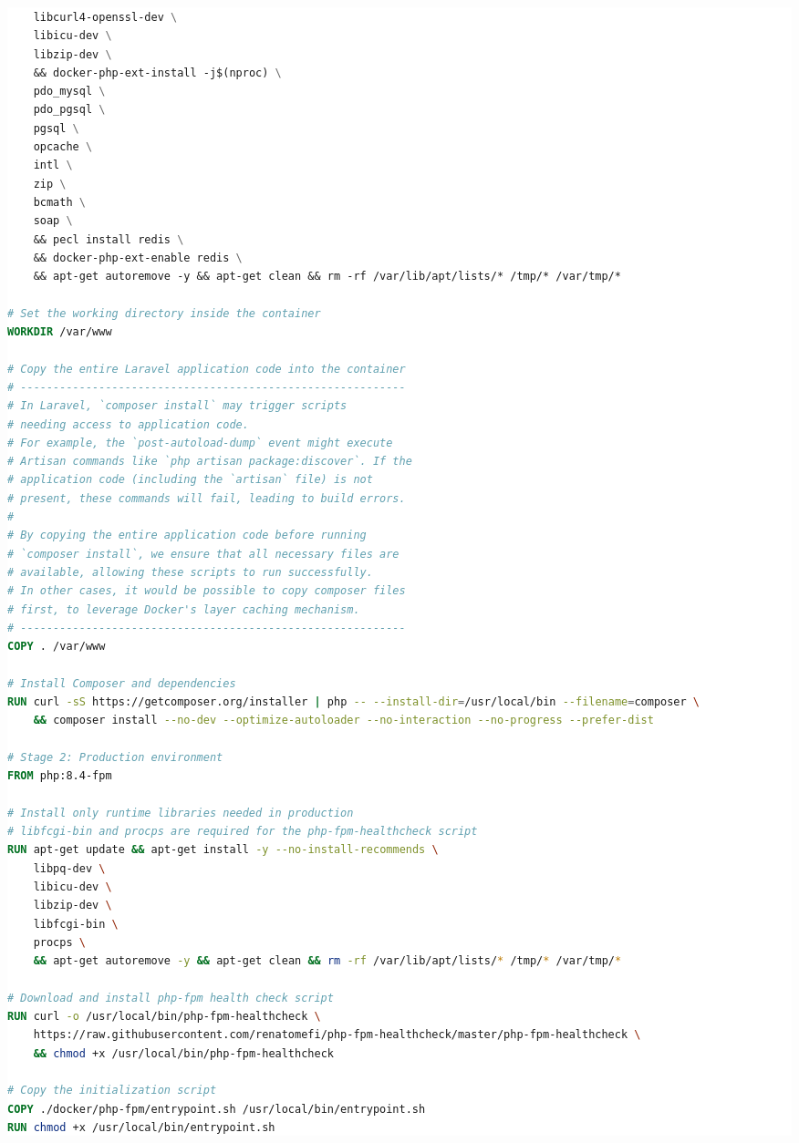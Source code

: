 ```dockerfile
    libcurl4-openssl-dev \
    libicu-dev \
    libzip-dev \
    && docker-php-ext-install -j$(nproc) \
    pdo_mysql \
    pdo_pgsql \
    pgsql \
    opcache \
    intl \
    zip \
    bcmath \
    soap \
    && pecl install redis \
    && docker-php-ext-enable redis \
    && apt-get autoremove -y && apt-get clean && rm -rf /var/lib/apt/lists/* /tmp/* /var/tmp/*

# Set the working directory inside the container
WORKDIR /var/www

# Copy the entire Laravel application code into the container
# -----------------------------------------------------------
# In Laravel, `composer install` may trigger scripts
# needing access to application code.
# For example, the `post-autoload-dump` event might execute
# Artisan commands like `php artisan package:discover`. If the
# application code (including the `artisan` file) is not
# present, these commands will fail, leading to build errors.
#
# By copying the entire application code before running
# `composer install`, we ensure that all necessary files are
# available, allowing these scripts to run successfully.
# In other cases, it would be possible to copy composer files
# first, to leverage Docker's layer caching mechanism.
# -----------------------------------------------------------
COPY . /var/www

# Install Composer and dependencies
RUN curl -sS https://getcomposer.org/installer | php -- --install-dir=/usr/local/bin --filename=composer \
    && composer install --no-dev --optimize-autoloader --no-interaction --no-progress --prefer-dist

# Stage 2: Production environment
FROM php:8.4-fpm

# Install only runtime libraries needed in production
# libfcgi-bin and procps are required for the php-fpm-healthcheck script
RUN apt-get update && apt-get install -y --no-install-recommends \
    libpq-dev \
    libicu-dev \
    libzip-dev \
    libfcgi-bin \
    procps \
    && apt-get autoremove -y && apt-get clean && rm -rf /var/lib/apt/lists/* /tmp/* /var/tmp/*

# Download and install php-fpm health check script
RUN curl -o /usr/local/bin/php-fpm-healthcheck \
    https://raw.githubusercontent.com/renatomefi/php-fpm-healthcheck/master/php-fpm-healthcheck \
    && chmod +x /usr/local/bin/php-fpm-healthcheck

# Copy the initialization script
COPY ./docker/php-fpm/entrypoint.sh /usr/local/bin/entrypoint.sh
RUN chmod +x /usr/local/bin/entrypoint.sh

```
